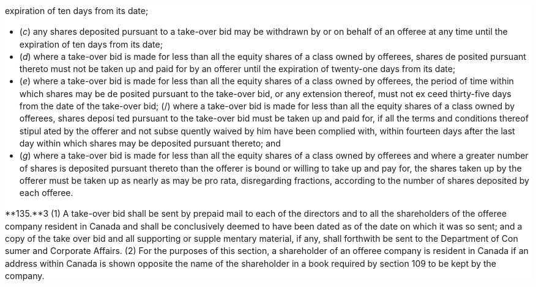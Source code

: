 expiration of ten days from its date;
  * (_c_) any shares deposited pursuant to
a take-over bid may be withdrawn by
or on behalf of an offeree at any time
until the expiration of ten days from
its date;
  * (_d_) where a take-over bid is made
for less than all the equity shares of
a class owned by offerees, shares de
posited pursuant thereto must not be
taken up and paid for by an offerer
until the expiration of twenty-one days
from its date;
  * (_e_) where a take-over bid is made for
less than all the equity shares of a
class owned by offerees, the period of
time within which shares may be de
posited pursuant to the take-over bid,
or any extension thereof, must not ex
ceed thirty-five days from the date of
the take-over bid;
(/) where a take-over bid is made for
less than all the equity shares of a
class owned by offerees, shares deposi
ted pursuant to the take-over bid must
be taken up and paid for, if all the
terms and conditions thereof stipul
ated by the offerer and not subse
quently waived by him have been
complied with, within fourteen days
after the last day within which shares
may be deposited pursuant thereto;
and
  * (_g_) where a take-over bid is made for
less than all the equity shares of a
class owned by offerees and where a
greater number of shares is deposited
pursuant thereto than the offerer is
bound or willing to take up and pay
for, the shares taken up by the offerer
must be taken up as nearly as may
be pro rata, disregarding fractions,
according to the number of shares
deposited by each offeree.

**135.**3 (1) A take-over bid shall be
sent by prepaid mail to each of the
directors and to all the shareholders of
the offeree company resident in Canada
and shall be conclusively deemed to have
been dated as of the date on which it
was so sent; and a copy of the take
over bid and all supporting or supple
mentary material, if any, shall forthwith
be sent to the Department of Con
sumer and Corporate Affairs.
(2) For the purposes of this section,
a shareholder of an offeree company is
resident in Canada if an address within
Canada is shown opposite the name of
the shareholder in a book required by
section 109 to be kept by the company.
